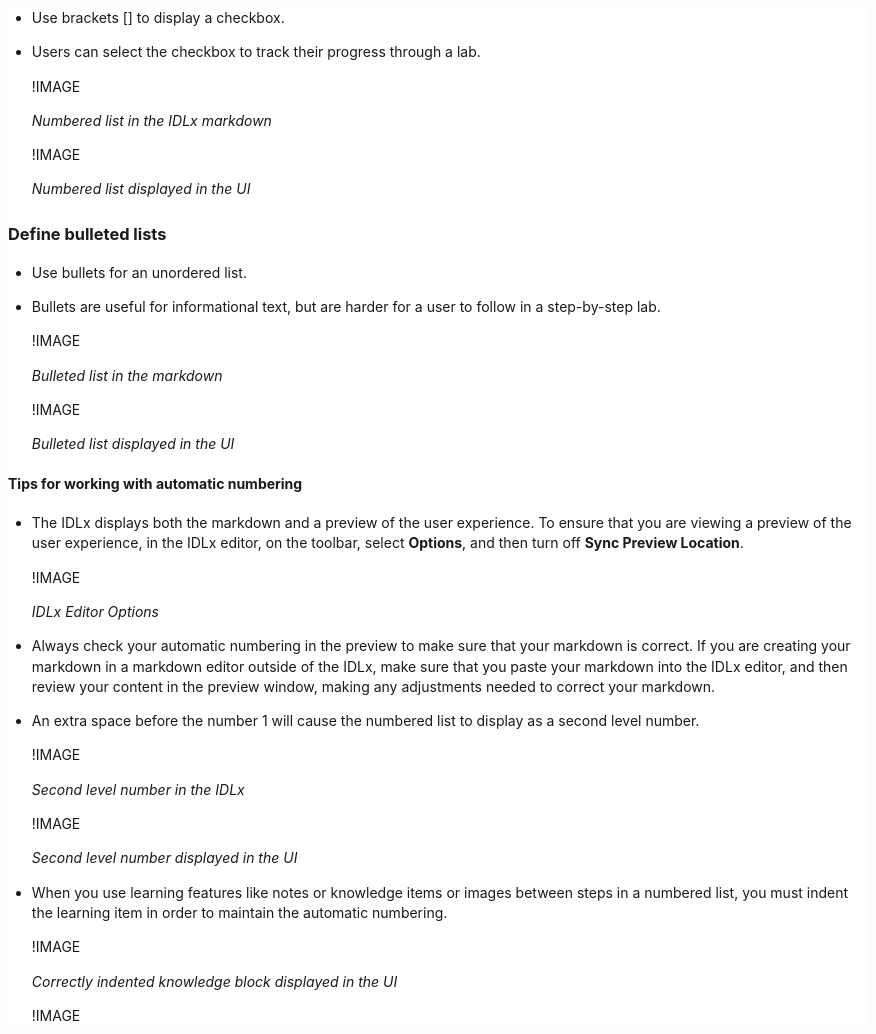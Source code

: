 -   Use brackets \[\] to display a checkbox.

-   Users can select the checkbox to track their progress through a lab.

    !IMAGE[](images/image15.png) 

    _Numbered list in the IDLx markdown_

    !IMAGE[](images/image16.png)

    _Numbered list displayed in the UI_

### Define bulleted lists

-   Use bullets for an unordered list.

-   Bullets are useful for informational text, but are harder for a user to follow in a step-by-step lab.

    !IMAGE[](images/image17.png) 

    _Bulleted list in the markdown_ 

    !IMAGE[](images/image18.png)

    _Bulleted list displayed in the UI_

#### Tips for working with automatic numbering

- The IDLx displays both the markdown and a preview of the user experience. To ensure that you are viewing a preview of the user experience, in the IDLx editor, on the toolbar, select **Options**, and then turn off **Sync Preview Location**.

    !IMAGE[](images/image19.png) 
    
    _IDLx Editor Options_

- Always check your automatic numbering in the preview to make sure that your markdown is correct. If you are creating your markdown in a markdown editor outside of the IDLx, make sure that you paste your markdown into the IDLx editor, and then review your content in the preview window, making any adjustments needed to correct your markdown.

- An extra space before the number 1 will cause the numbered list to display as a second level number.

    !IMAGE[](images/image20.png) 
    
    _Second level number in the IDLx_ 

    !IMAGE[](images/image21.png) 
    
    _Second level number displayed in the UI_

- When you use learning features like notes or knowledge items or images between steps in a numbered list, you must indent the learning item in order to maintain the automatic numbering.

    !IMAGE[](images/image22.png) 
    
    _Correctly indented knowledge block displayed in the UI_ 


    !IMAGE[](images/image24.png) 
